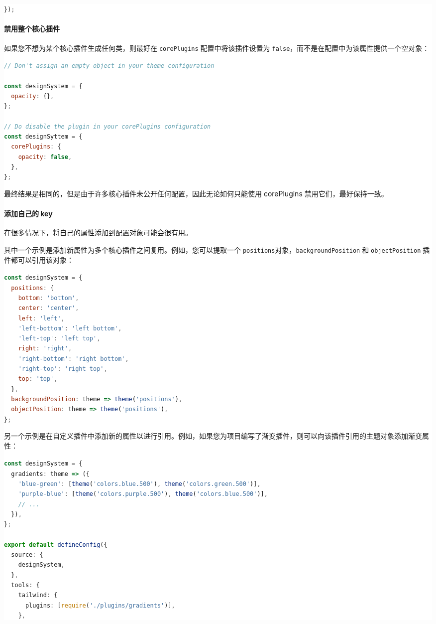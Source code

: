 ```typescript title="modern.config.ts"
});
```

#### 禁用整个核心插件

如果您不想为某个核心插件生成任何类，则最好在 `corePlugins` 配置中将该插件设置为 `false`，而不是在配置中为该属性提供一个空对象：

```js
// Don't assign an empty object in your theme configuration

const designSystem = {
  opacity: {},
};

// Do disable the plugin in your corePlugins configuration
const designSyttem = {
  corePlugins: {
    opacity: false,
  },
};
```

最终结果是相同的，但是由于许多核心插件未公开任何配置，因此无论如何只能使用 corePlugins 禁用它们，最好保持一致。

#### 添加自己的 key

在很多情况下，将自己的属性添加到配置对象可能会很有用。

其中一个示例是添加新属性为多个核心插件之间复用。例如，您可以提取一个 `positions`对象，`backgroundPosition` 和 `objectPosition` 插件都可以引用该对象：

```js
const designSystem = {
  positions: {
    bottom: 'bottom',
    center: 'center',
    left: 'left',
    'left-bottom': 'left bottom',
    'left-top': 'left top',
    right: 'right',
    'right-bottom': 'right bottom',
    'right-top': 'right top',
    top: 'top',
  },
  backgroundPosition: theme => theme('positions'),
  objectPosition: theme => theme('positions'),
};
```

另一个示例是在自定义插件中添加新的属性以进行引用。例如，如果您为项目编写了渐变插件，则可以向该插件引用的主题对象添加渐变属性：

```typescript title="modern.config.ts"
const designSystem = {
  gradients: theme => ({
    'blue-green': [theme('colors.blue.500'), theme('colors.green.500')],
    'purple-blue': [theme('colors.purple.500'), theme('colors.blue.500')],
    // ...
  }),
};

export default defineConfig({
  source: {
    designSystem,
  },
  tools: {
    tailwind: {
      plugins: [require('./plugins/gradients')],
    },
```